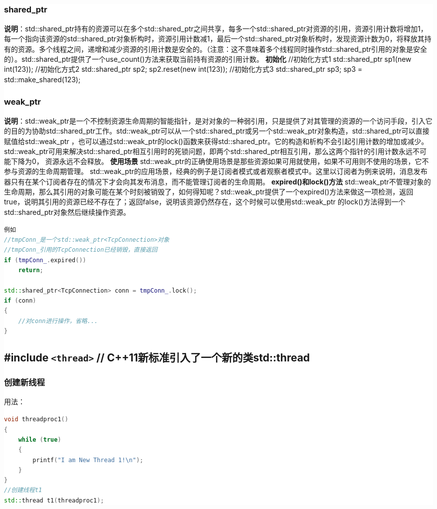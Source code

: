 ### shared_ptr
**说明**：std::shared_ptr持有的资源可以在多个std::shared_ptr之间共享，每多一个std::shared_ptr对资源的引用，资源引用计数将增加1，每一个指向该资源的std::shared_ptr对象析构时，资源引用计数减1，最后一个std::shared_ptr对象析构时，发现资源计数为0，将释放其持有的资源。多个线程之间，递增和减少资源的引用计数是安全的。（注意：这不意味着多个线程同时操作std::shared_ptr引用的对象是安全的）。std::shared_ptr提供了一个use_count()方法来获取当前持有资源的引用计数。
**初始化**
//初始化方式1
std::shared_ptr<int> sp1(new int(123));
//初始化方式2
std::shared_ptr<int> sp2;
sp2.reset(new int(123));
//初始化方式3
std::shared_ptr<int> sp3;
sp3 = std::make_shared<int>(123);

### weak_ptr
**说明**：std::weak_ptr是一个不控制资源生命周期的智能指针，是对对象的一种弱引用，只是提供了对其管理的资源的一个访问手段，引入它的目的为协助std::shared_ptr工作。std::weak_ptr可以从一个std::shared_ptr或另一个std::weak_ptr对象构造，std::shared_ptr可以直接赋值给std::weak_ptr ，也可以通过std::weak_ptr的lock()函数来获得std::shared_ptr。它的构造和析构不会引起引用计数的增加或减少。std::weak_ptr可用来解决std::shared_ptr相互引用时的死锁问题，即两个std::shared_ptr相互引用，那么这两个指针的引用计数永远不可能下降为0， 资源永远不会释放。
**使用场景**
std::weak_ptr的正确使用场景是那些资源如果可用就使用，如果不可用则不使用的场景，它不参与资源的生命周期管理。
std::weak_ptr的应用场景，经典的例子是订阅者模式或者观察者模式中。这里以订阅者为例来说明，消息发布器只有在某个订阅者存在的情况下才会向其发布消息，而不能管理订阅者的生命周期。
**expired()和lock()方法**
std::weak_ptr不管理对象的生命周期，那么其引用的对象可能在某个时刻被销毁了，如何得知呢？std::weak_ptr提供了一个expired()方法来做这一项检测，返回true，说明其引用的资源已经不存在了；返回false，说明该资源仍然存在，这个时候可以使用std::weak_ptr 的lock()方法得到一个std::shared_ptr对象然后继续操作资源。

```c++
例如
//tmpConn_是一个std::weak_ptr<TcpConnection>对象
//tmpConn_引用的TcpConnection已经销毁，直接返回
if (tmpConn_.expired())
    return;

std::shared_ptr<TcpConnection> conn = tmpConn_.lock();
if (conn)
{
    //对conn进行操作，省略...
}
```

## #include `<thread>`   // C++11新标准引入了一个新的类std::thread

### 创建新线程
用法：

```C++
void threadproc1()
{
    while (true)
    {
        printf("I am New Thread 1!\n");
    }
}
//创建线程t1
std::thread t1(threadproc1);
```
